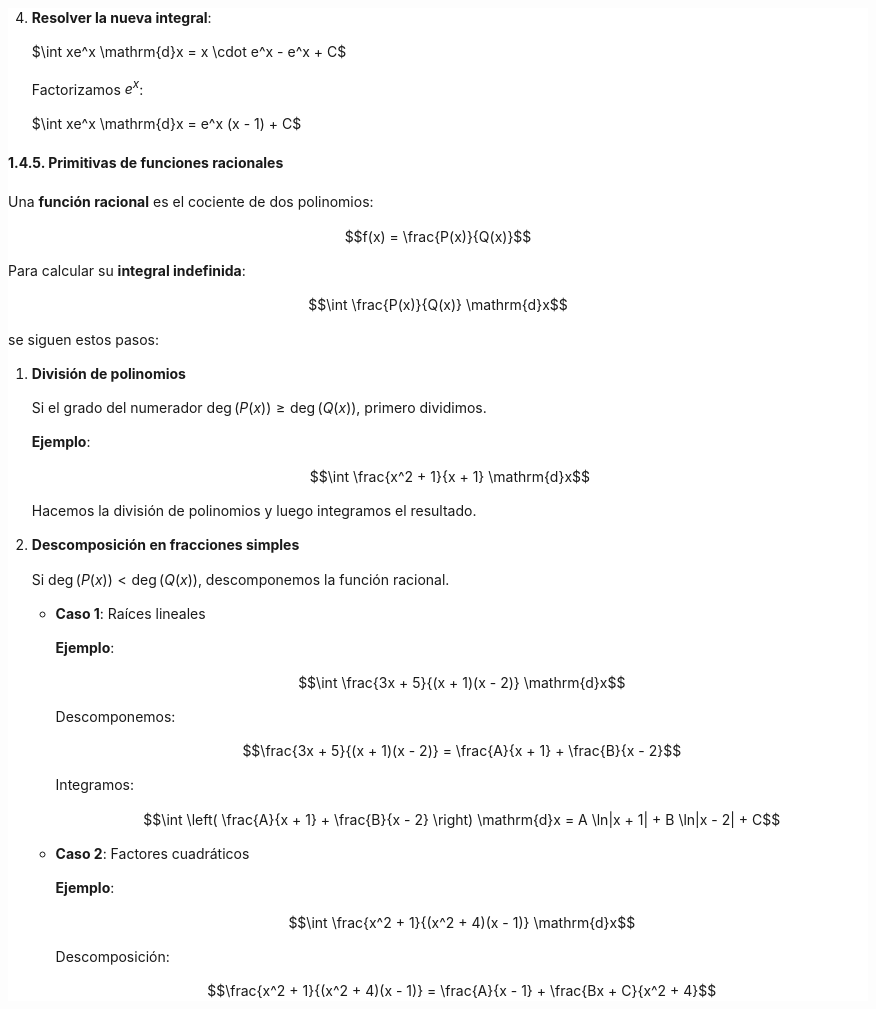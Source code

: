 4. **Resolver la nueva integral**:

	<p>
		$\int xe^x \mathrm{d}x = x \cdot e^x - e^x + C$
	</p>

	Factorizamos $e^x$:

	<p>
		$\int xe^x \mathrm{d}x = e^x (x - 1) + C$
	</p>

#### 1.4.5. Primitivas de funciones racionales

Una **función racional** es el cociente de dos polinomios:

$$f(x) = \frac{P(x)}{Q(x)}$$

Para calcular su **integral indefinida**:

$$\int \frac{P(x)}{Q(x)} \mathrm{d}x$$

se siguen estos pasos:

1. **División de polinomios**

	Si el grado del numerador $\deg(P(x)) \geq \deg(Q(x))$, primero dividimos.

	**Ejemplo**:

	$$\int \frac{x^2 + 1}{x + 1} \mathrm{d}x$$

	Hacemos la división de polinomios y luego integramos el resultado.

2. **Descomposición en fracciones simples**

	Si $\deg(P(x)) < \deg(Q(x))$, descomponemos la función racional.

	- **Caso 1**: Raíces lineales

		**Ejemplo**:

		$$\int \frac{3x + 5}{(x + 1)(x - 2)} \mathrm{d}x$$


		Descomponemos:

		$$\frac{3x + 5}{(x + 1)(x - 2)} = \frac{A}{x + 1} + \frac{B}{x - 2}$$

		Integramos:

		$$\int \left( \frac{A}{x + 1} + \frac{B}{x - 2} \right) \mathrm{d}x = A \ln|x + 1| + B \ln|x - 2| + C$$

	- **Caso 2**: Factores cuadráticos

		**Ejemplo**:

		$$\int \frac{x^2 + 1}{(x^2 + 4)(x - 1)} \mathrm{d}x$$

		Descomposición:

		$$\frac{x^2 + 1}{(x^2 + 4)(x - 1)} = \frac{A}{x - 1} + \frac{Bx + C}{x^2 + 4}$$
